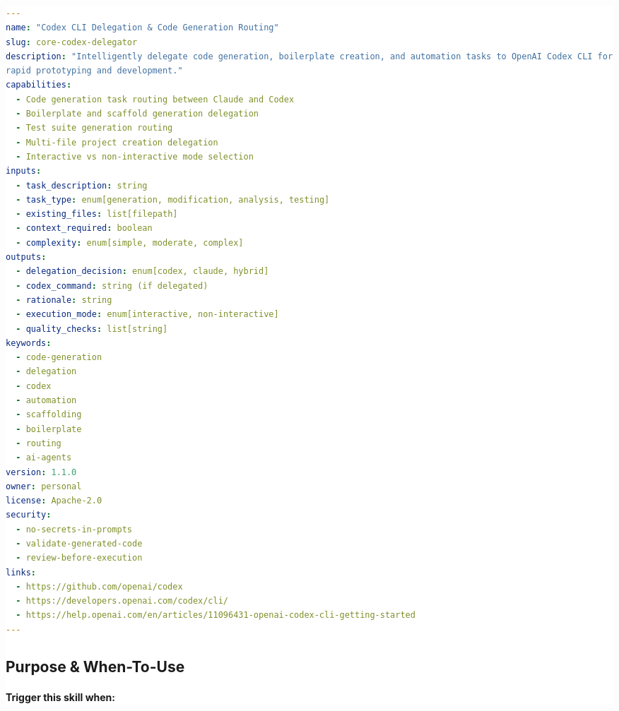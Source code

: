 ```yaml
---
name: "Codex CLI Delegation & Code Generation Routing"
slug: core-codex-delegator
description: "Intelligently delegate code generation, boilerplate creation, and automation tasks to OpenAI Codex CLI for rapid prototyping and development."
capabilities:
  - Code generation task routing between Claude and Codex
  - Boilerplate and scaffold generation delegation
  - Test suite generation routing
  - Multi-file project creation delegation
  - Interactive vs non-interactive mode selection
inputs:
  - task_description: string
  - task_type: enum[generation, modification, analysis, testing]
  - existing_files: list[filepath]
  - context_required: boolean
  - complexity: enum[simple, moderate, complex]
outputs:
  - delegation_decision: enum[codex, claude, hybrid]
  - codex_command: string (if delegated)
  - rationale: string
  - execution_mode: enum[interactive, non-interactive]
  - quality_checks: list[string]
keywords:
  - code-generation
  - delegation
  - codex
  - automation
  - scaffolding
  - boilerplate
  - routing
  - ai-agents
version: 1.1.0
owner: personal
license: Apache-2.0
security:
  - no-secrets-in-prompts
  - validate-generated-code
  - review-before-execution
links:
  - https://github.com/openai/codex
  - https://developers.openai.com/codex/cli/
  - https://help.openai.com/en/articles/11096431-openai-codex-cli-getting-started
---
```


## Purpose & When-To-Use

**Trigger this skill when:**
